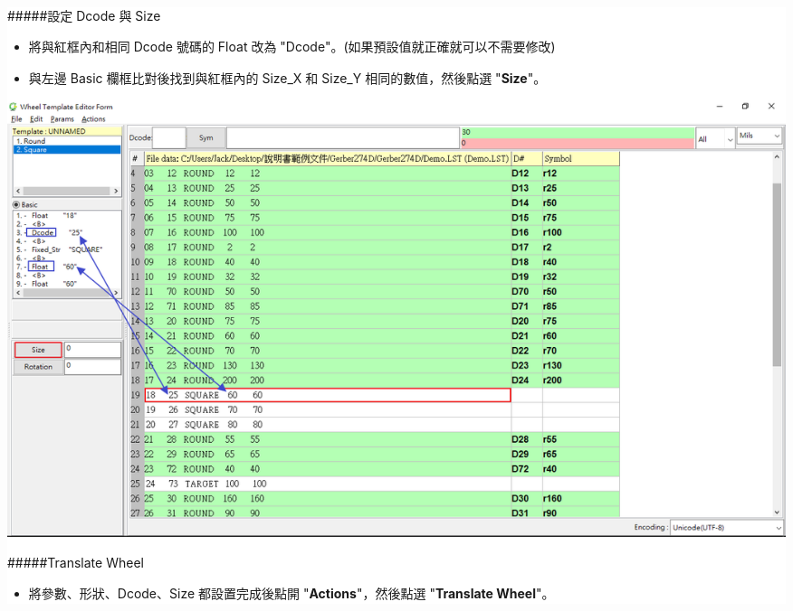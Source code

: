 
#####設定 Dcode 與 Size


- 將與紅框內和相同 Dcode 號碼的 Float 改為 "Dcode"。(如果預設值就正確就可以不需要修改)



- 與左邊 Basic 欄框比對後找到與紅框內的 Size_X 和 Size_Y 相同的數值，然後點選 "**Size**"。







![](./icon-import/39.png)



#####Translate Wheel


- 將參數、形狀、Dcode、Size 都設置完成後點開 "**Actions**"，然後點選 "**Translate Wheel**"。


